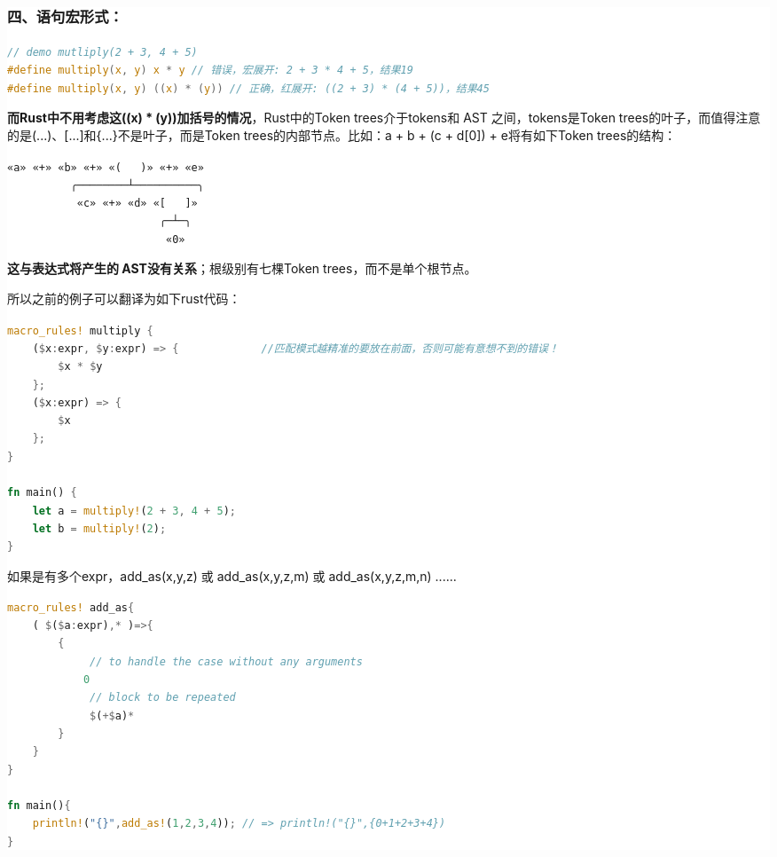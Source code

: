 
### 四、语句宏形式：

```c
// demo mutliply(2 + 3, 4 + 5)
#define multiply(x, y) x * y // 错误，宏展开: 2 + 3 * 4 + 5，结果19
#define multiply(x, y) ((x) * (y)) // 正确，红展开: ((2 + 3) * (4 + 5))，结果45
```

**而Rust中不用考虑这((x) * (y))加括号的情况**，Rust中的Token trees介于tokens和 AST 之间，tokens是Token trees的叶子，而值得注意的是(...)、[...]和{...}不是叶子，而是Token trees的内部节点。比如：a + b + (c + d[0]) + e将有如下Token trees的结构：

```shell
«a» «+» «b» «+» «(   )» «+» «e»
          ╭────────┴──────────╮
           «c» «+» «d» «[   ]»
                        ╭─┴─╮
                         «0»
```

**这与表达式将产生的 AST没有关系**；根级别有七棵Token trees，而不是单个根节点。

所以之前的例子可以翻译为如下rust代码：

```rust
macro_rules! multiply {
    ($x:expr, $y:expr) => {				//匹配模式越精准的要放在前面，否则可能有意想不到的错误！
        $x * $y
    };
    ($x:expr) => {
        $x
    };
}

fn main() {
    let a = multiply!(2 + 3, 4 + 5);
    let b = multiply!(2);
}
```

如果是有多个expr，add_as(x,y,z) 或 add_as(x,y,z,m) 或 add_as(x,y,z,m,n) ......

```rust
macro_rules! add_as{
    ( $($a:expr),* )=>{
       	{
  			 // to handle the case without any arguments
   			0
  			 // block to be repeated
  			 $(+$a)*
    	}
    }
}

fn main(){
    println!("{}",add_as!(1,2,3,4)); // => println!("{}",{0+1+2+3+4})
}
```
